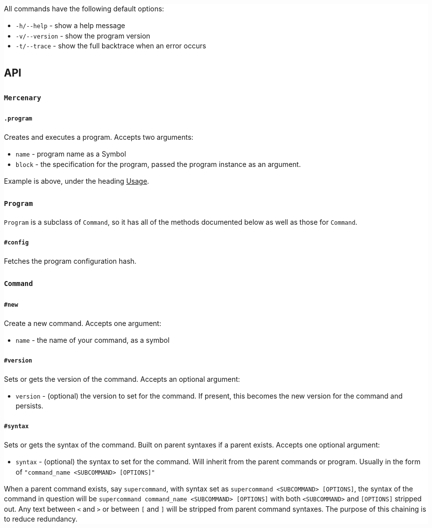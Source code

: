 
All commands have the following default options:

- `-h/--help` - show a help message
- `-v/--version` - show the program version
- `-t/--trace` - show the full backtrace when an error occurs

## API

### `Mercenary`

#### `.program`

Creates and executes a program. Accepts two arguments:

- `name` - program name as a Symbol
- `block` - the specification for the program, passed the program instance as an
  argument.

Example is above, under the heading [Usage](#usage).

### `Program`

`Program` is a subclass of `Command`, so it has all of the methods documented
below as well as those for `Command`.

#### `#config`

Fetches the program configuration hash.

### `Command`

#### `#new`

Create a new command. Accepts one argument:

- `name` - the name of your command, as a symbol

#### `#version`

Sets or gets the version of the command. Accepts an optional argument:

- `version` - (optional) the version to set for the command. If present, this
  becomes the new version for the command and persists.

#### `#syntax`

Sets or gets the syntax of the command. Built on parent syntaxes if a parent
exists. Accepts one optional argument:

- `syntax` - (optional) the syntax to set for the command. Will inherit from the
  parent commands or program. Usually in the form of
  `"command_name <SUBCOMMAND> [OPTIONS]"`

When a parent command exists, say `supercommand`, with syntax set as
`supercommand <SUBCOMMAND> [OPTIONS]`, the syntax of the command in question
will be `supercommand command_name <SUBCOMMAND> [OPTIONS]` with both
`<SUBCOMMAND>` and `[OPTIONS]` stripped out. Any text between `<` and `>` or
between `[` and `]` will be stripped from parent command syntaxes. The purpose
of this chaining is to reduce redundancy.
